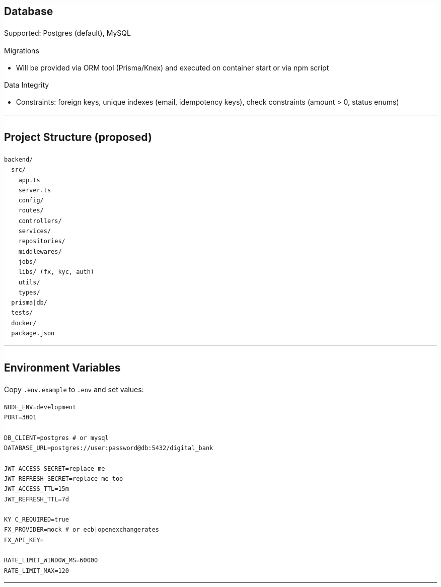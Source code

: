 
## Database

Supported: Postgres (default), MySQL

Migrations
- Will be provided via ORM tool (Prisma/Knex) and executed on container start or via npm script

Data Integrity
- Constraints: foreign keys, unique indexes (email, idempotency keys), check constraints (amount > 0, status enums)

---

## Project Structure (proposed)

```
backend/
  src/
    app.ts
    server.ts
    config/
    routes/
    controllers/
    services/
    repositories/
    middlewares/
    jobs/
    libs/ (fx, kyc, auth)
    utils/
    types/
  prisma|db/
  tests/
  docker/
  package.json
```

---

## Environment Variables

Copy `.env.example` to `.env` and set values:

```
NODE_ENV=development
PORT=3001

DB_CLIENT=postgres # or mysql
DATABASE_URL=postgres://user:password@db:5432/digital_bank

JWT_ACCESS_SECRET=replace_me
JWT_REFRESH_SECRET=replace_me_too
JWT_ACCESS_TTL=15m
JWT_REFRESH_TTL=7d

KY C_REQUIRED=true
FX_PROVIDER=mock # or ecb|openexchangerates
FX_API_KEY=

RATE_LIMIT_WINDOW_MS=60000
RATE_LIMIT_MAX=120
```

---